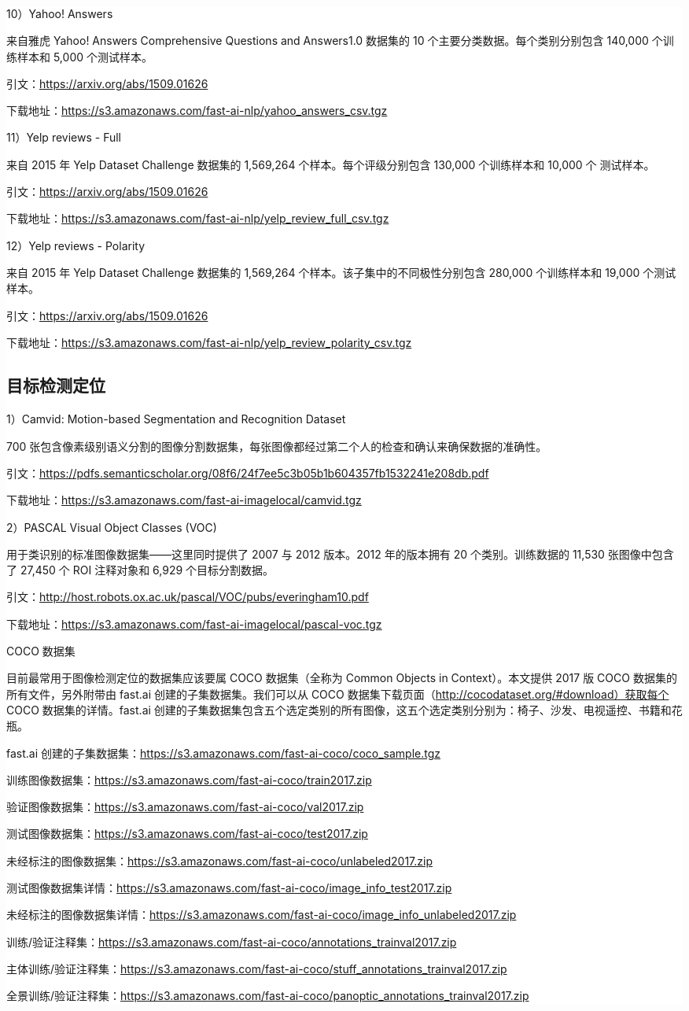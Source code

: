 10）Yahoo! Answers

来自雅虎 Yahoo! Answers Comprehensive Questions and Answers1.0 数据集的 10 个主要分类数据。每个类别分别包含 140,000 个训练样本和 5,000 个测试样本。

引文：https://arxiv.org/abs/1509.01626

下载地址：https://s3.amazonaws.com/fast-ai-nlp/yahoo_answers_csv.tgz

11）Yelp reviews - Full

来自 2015 年 Yelp Dataset Challenge 数据集的 1,569,264 个样本。每个评级分别包含 130,000 个训练样本和 10,000 个 测试样本。

引文：https://arxiv.org/abs/1509.01626

下载地址：https://s3.amazonaws.com/fast-ai-nlp/yelp_review_full_csv.tgz

12）Yelp reviews - Polarity

来自 2015 年 Yelp Dataset Challenge 数据集的 1,569,264 个样本。该子集中的不同极性分别包含 280,000 个训练样本和 19,000 个测试样本。

引文：https://arxiv.org/abs/1509.01626

下载地址：https://s3.amazonaws.com/fast-ai-nlp/yelp_review_polarity_csv.tgz

## 目标检测定位

1）Camvid: Motion-based Segmentation and Recognition Dataset

700 张包含像素级别语义分割的图像分割数据集，每张图像都经过第二个人的检查和确认来确保数据的准确性。

引文：https://pdfs.semanticscholar.org/08f6/24f7ee5c3b05b1b604357fb1532241e208db.pdf

下载地址：https://s3.amazonaws.com/fast-ai-imagelocal/camvid.tgz

2）PASCAL Visual Object Classes (VOC)

用于类识别的标准图像数据集——这里同时提供了 2007 与 2012 版本。2012 年的版本拥有 20 个类别。训练数据的 11,530 张图像中包含了 27,450 个 ROI 注释对象和 6,929 个目标分割数据。

引文：http://host.robots.ox.ac.uk/pascal/VOC/pubs/everingham10.pdf

下载地址：https://s3.amazonaws.com/fast-ai-imagelocal/pascal-voc.tgz

COCO 数据集

目前最常用于图像检测定位的数据集应该要属 COCO 数据集（全称为 Common Objects in Context）。本文提供 2017 版 COCO 数据集的所有文件，另外附带由 fast.ai 创建的子集数据集。我们可以从 COCO 数据集下载页面（http://cocodataset.org/#download）获取每个 COCO 数据集的详情。fast.ai 创建的子集数据集包含五个选定类别的所有图像，这五个选定类别分别为：椅子、沙发、电视遥控、书籍和花瓶。

fast.ai 创建的子集数据集：https://s3.amazonaws.com/fast-ai-coco/coco_sample.tgz

训练图像数据集：https://s3.amazonaws.com/fast-ai-coco/train2017.zip

验证图像数据集：https://s3.amazonaws.com/fast-ai-coco/val2017.zip

测试图像数据集：https://s3.amazonaws.com/fast-ai-coco/test2017.zip

未经标注的图像数据集：https://s3.amazonaws.com/fast-ai-coco/unlabeled2017.zip

测试图像数据集详情：https://s3.amazonaws.com/fast-ai-coco/image_info_test2017.zip

未经标注的图像数据集详情：https://s3.amazonaws.com/fast-ai-coco/image_info_unlabeled2017.zip

训练/验证注释集：https://s3.amazonaws.com/fast-ai-coco/annotations_trainval2017.zip

主体训练/验证注释集：https://s3.amazonaws.com/fast-ai-coco/stuff_annotations_trainval2017.zip

全景训练/验证注释集：https://s3.amazonaws.com/fast-ai-coco/panoptic_annotations_trainval2017.zip

